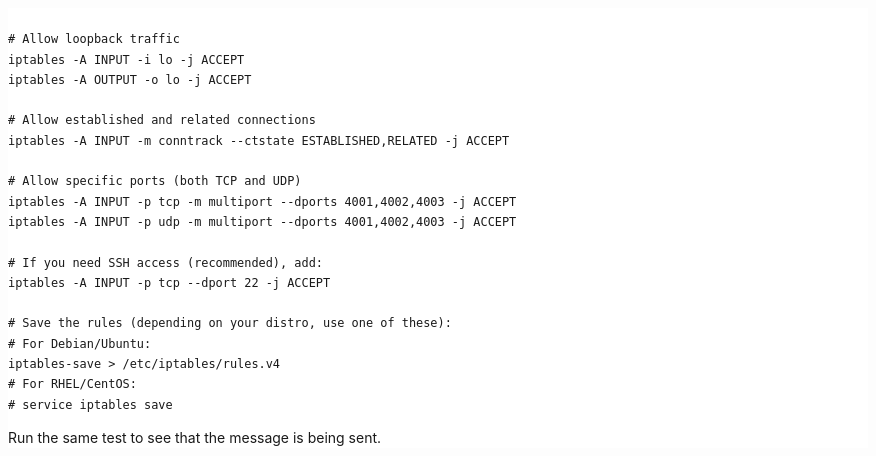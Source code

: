 ```

# Allow loopback traffic
iptables -A INPUT -i lo -j ACCEPT
iptables -A OUTPUT -o lo -j ACCEPT

# Allow established and related connections
iptables -A INPUT -m conntrack --ctstate ESTABLISHED,RELATED -j ACCEPT

# Allow specific ports (both TCP and UDP)
iptables -A INPUT -p tcp -m multiport --dports 4001,4002,4003 -j ACCEPT
iptables -A INPUT -p udp -m multiport --dports 4001,4002,4003 -j ACCEPT

# If you need SSH access (recommended), add:
iptables -A INPUT -p tcp --dport 22 -j ACCEPT

# Save the rules (depending on your distro, use one of these):
# For Debian/Ubuntu:
iptables-save > /etc/iptables/rules.v4
# For RHEL/CentOS:
# service iptables save
```

Run the same test to see that the message is being sent.

